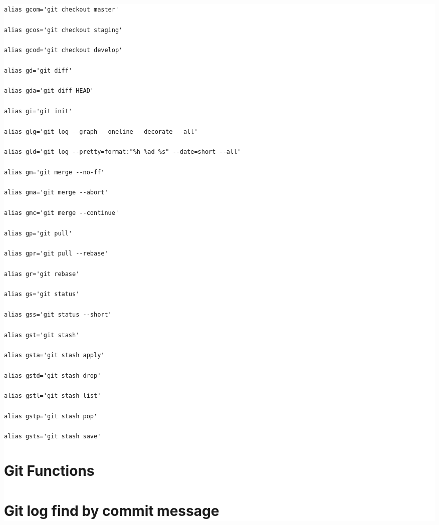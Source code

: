 ~~~~
alias gcom='git checkout master' 

alias gcos='git checkout staging' 

alias gcod='git checkout develop'  

alias gd='git diff'  

alias gda='git diff HEAD'  

alias gi='git init'  

alias glg='git log --graph --oneline --decorate --all'  

alias gld='git log --pretty=format:"%h %ad %s" --date=short --all' 

alias gm='git merge --no-ff'  

alias gma='git merge --abort'  

alias gmc='git merge --continue' 

alias gp='git pull'   

alias gpr='git pull --rebase'  

alias gr='git rebase'  

alias gs='git status'   

alias gss='git status --short'  

alias gst='git stash'  

alias gsta='git stash apply'  

alias gstd='git stash drop'  

alias gstl='git stash list'  

alias gstp='git stash pop'  

alias gsts='git stash save'
~~~~


# Git Functions


# Git log find by commit message
